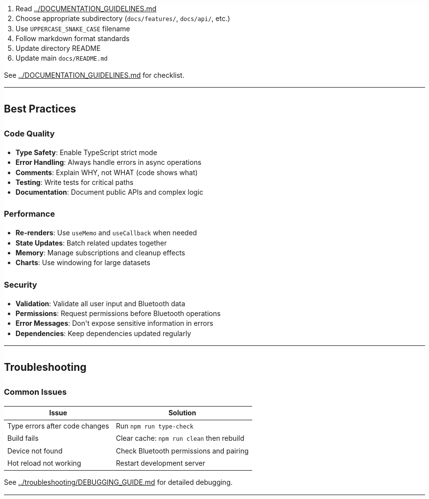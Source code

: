 1. Read [../DOCUMENTATION_GUIDELINES.md](../DOCUMENTATION_GUIDELINES.md)
2. Choose appropriate subdirectory (`docs/features/`, `docs/api/`, etc.)
3. Use `UPPERCASE_SNAKE_CASE` filename
4. Follow markdown format standards
5. Update directory README
6. Update main `docs/README.md`

See [../DOCUMENTATION_GUIDELINES.md](../DOCUMENTATION_GUIDELINES.md#review-process) for checklist.

---

## Best Practices

### Code Quality

- **Type Safety**: Enable TypeScript strict mode
- **Error Handling**: Always handle errors in async operations
- **Comments**: Explain WHY, not WHAT (code shows what)
- **Testing**: Write tests for critical paths
- **Documentation**: Document public APIs and complex logic

### Performance

- **Re-renders**: Use `useMemo` and `useCallback` when needed
- **State Updates**: Batch related updates together
- **Memory**: Manage subscriptions and cleanup effects
- **Charts**: Use windowing for large datasets

### Security

- **Validation**: Validate all user input and Bluetooth data
- **Permissions**: Request permissions before Bluetooth operations
- **Error Messages**: Don't expose sensitive information in errors
- **Dependencies**: Keep dependencies updated regularly

---

## Troubleshooting

### Common Issues

| Issue | Solution |
|-------|----------|
| Type errors after code changes | Run `npm run type-check` |
| Build fails | Clear cache: `npm run clean` then rebuild |
| Device not found | Check Bluetooth permissions and pairing |
| Hot reload not working | Restart development server |

See [../troubleshooting/DEBUGGING_GUIDE.md](../troubleshooting/DEBUGGING_GUIDE.md) for detailed debugging.

---